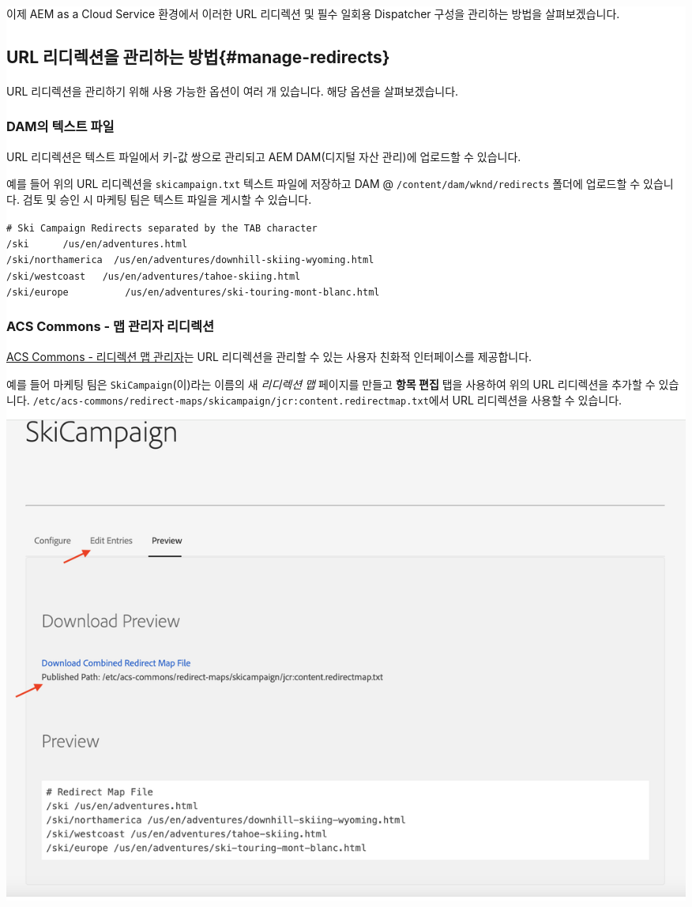 이제 AEM as a Cloud Service 환경에서 이러한 URL 리디렉션 및 필수 일회용 Dispatcher 구성을 관리하는 방법을 살펴보겠습니다.

## URL 리디렉션을 관리하는 방법{#manage-redirects}

URL 리디렉션을 관리하기 위해 사용 가능한 옵션이 여러 개 있습니다. 해당 옵션을 살펴보겠습니다.

### DAM의 텍스트 파일

URL 리디렉션은 텍스트 파일에서 키-값 쌍으로 관리되고 AEM DAM(디지털 자산 관리)에 업로드할 수 있습니다.

예를 들어 위의 URL 리디렉션을 `skicampaign.txt` 텍스트 파일에 저장하고 DAM @ `/content/dam/wknd/redirects` 폴더에 업로드할 수 있습니다. 검토 및 승인 시 마케팅 팀은 텍스트 파일을 게시할 수 있습니다.

```
# Ski Campaign Redirects separated by the TAB character
/ski      /us/en/adventures.html
/ski/northamerica  /us/en/adventures/downhill-skiing-wyoming.html
/ski/westcoast   /us/en/adventures/tahoe-skiing.html
/ski/europe          /us/en/adventures/ski-touring-mont-blanc.html
```

### ACS Commons - 맵 관리자 리디렉션

[ACS Commons - 리디렉션 맵 관리자](https://adobe-consulting-services.github.io/acs-aem-commons/features/redirect-map-manager/index.html)는 URL 리디렉션을 관리할 수 있는 사용자 친화적 인터페이스를 제공합니다.

예를 들어 마케팅 팀은 `SkiCampaign`(이)라는 이름의 새 *리디렉션 맵* 페이지를 만들고 **항목 편집** 탭을 사용하여 위의 URL 리디렉션을 추가할 수 있습니다. `/etc/acs-commons/redirect-maps/skicampaign/jcr:content.redirectmap.txt`에서 URL 리디렉션을 사용할 수 있습니다.

![맵 관리자 리디렉션](./assets/pipeline-free-redirects/redirect-map-manager.png)
